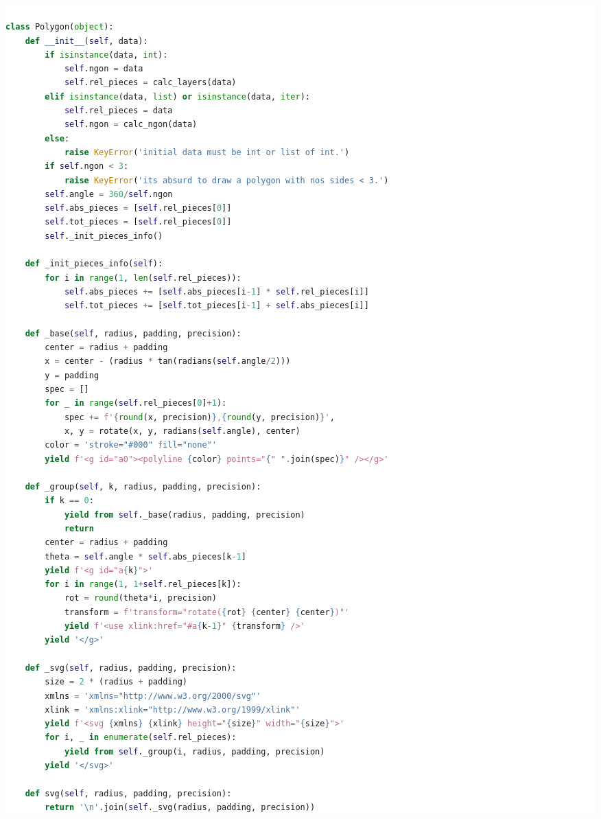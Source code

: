``` python

class Polygon(object):
    def __init__(self, data):
        if isinstance(data, int):
            self.ngon = data
            self.rel_pieces = calc_layers(data)
        elif isinstance(data, list) or isinstance(data, iter):
            self.rel_pieces = data
            self.ngon = calc_ngon(data)
        else:
            raise KeyError('initial data must be int or list of int.')
        if self.ngon < 3:
            raise KeyError('its absurd to draw a polygon with nos sides < 3.')
        self.angle = 360/self.ngon
        self.abs_pieces = [self.rel_pieces[0]]
        self.tot_pieces = [self.rel_pieces[0]]
        self._init_pieces_info()

    def _init_pieces_info(self):
        for i in range(1, len(self.rel_pieces)):
            self.abs_pieces += [self.abs_pieces[i-1] * self.rel_pieces[i]]
            self.tot_pieces += [self.tot_pieces[i-1] + self.abs_pieces[i]]

    def _base(self, radius, padding, precision):
        center = radius + padding
        x = center - (radius * tan(radians(self.angle/2)))
        y = padding
        spec = []
        for _ in range(self.rel_pieces[0]+1):
            spec += f'{round(x, precision)},{round(y, precision)}',
            x, y = rotate(x, y, radians(self.angle), center)
        color = 'stroke="#000" fill="none"'
        yield f'<g id="a0"><polyline {color} points="{" ".join(spec)}" /></g>'

    def _group(self, k, radius, padding, precision):
        if k == 0:
            yield from self._base(radius, padding, precision)
            return
        center = radius + padding
        theta = self.angle * self.abs_pieces[k-1]
        yield f'<g id="a{k}">'
        for i in range(1, 1+self.rel_pieces[k]):
            rot = round(theta*i, precision)
            transform = f'transform="rotate({rot} {center} {center})"'
            yield f'<use xlink:href="#a{k-1}" {transform} />'
        yield '</g>'

    def _svg(self, radius, padding, precision):
        size = 2 * (radius + padding)
        xmlns = 'xmlns="http://www.w3.org/2000/svg"'
        xlink = 'xmlns:xlink="http://www.w3.org/1999/xlink"'
        yield f'<svg {xmlns} {xlink} height="{size}" width="{size}">'
        for i, _ in enumerate(self.rel_pieces):
            yield from self._group(i, radius, padding, precision)
        yield '</svg>'

    def svg(self, radius, padding, precision):
        return '\n'.join(self._svg(radius, padding, precision))
```


[^1]: หาข้อมูลไปเรื่อยๆ เพิ่งเจอว่ามี [`<defs>`][svg defs] ที่เอาไว้กำหนดวิธีวาดภาพเป็นกลุ่มๆ โดยที่ยังไม่วาดลงไปบนผืนผ้าใบ ถ้าใช้ฟีเจอร์นี้ก็น่าจะประยุกต์ใช้แนวคิดเลขฐานสองได้สบายเลย 555
[@srakrn]: //twitter.com/srakrn
[@ipats]: //twitter.com/ipats
[Tanapoom Laoaroon]: //facebook.com/TanapoomLaoaroon
[megagon]: //en.wikipedia.org/wiki/Megagon
[exponential growth]: //en.wikipedia.org/wiki/Exponential_growth
[trivial]: //en.wikipedia.org/wiki/Triviality_(mathematics)
[dynamic programming]: //en.wikipedia.org/wiki/Dynamic_programming
[svg use]: //developer.mozilla.org/en-US/docs/Web/SVG/Element/use
[svg polyline]: //developer.mozilla.org/en-US/docs/Web/SVG/Element/polyline
[svg defs]: //developer.mozilla.org/en-US/docs/Web/SVG/Element/defs